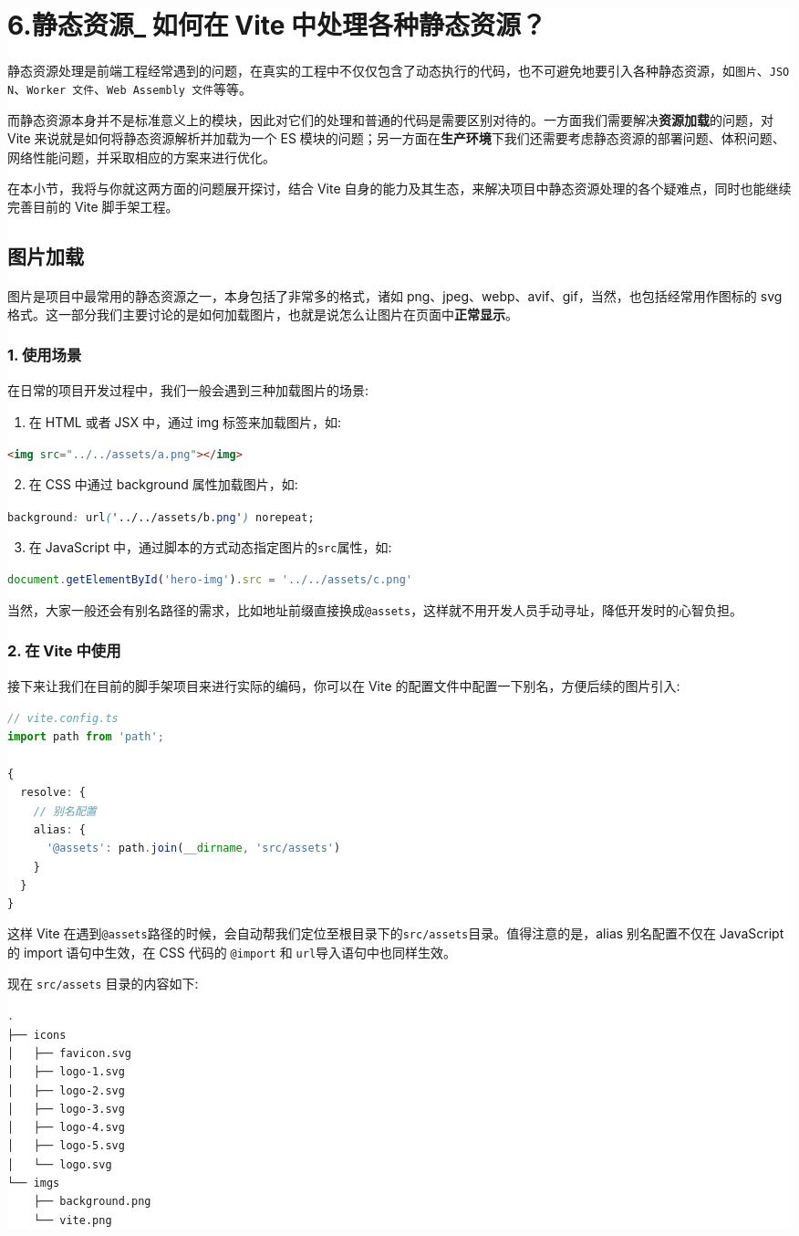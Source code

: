 # 6.静态资源_ 如何在 Vite 中处理各种静态资源？

静态资源处理是前端工程经常遇到的问题，在真实的工程中不仅仅包含了动态执行的代码，也不可避免地要引入各种静态资源，如`图片`、`JSON`、`Worker 文件`、`Web Assembly 文件`等等。

而静态资源本身并不是标准意义上的模块，因此对它们的处理和普通的代码是需要区别对待的。一方面我们需要解决**资源加载**的问题，对 Vite 来说就是如何将静态资源解析并加载为一个 ES 模块的问题；另一方面在**生产环境**下我们还需要考虑静态资源的部署问题、体积问题、网络性能问题，并采取相应的方案来进行优化。

在本小节，我将与你就这两方面的问题展开探讨，结合 Vite 自身的能力及其生态，来解决项目中静态资源处理的各个疑难点，同时也能继续完善目前的 Vite 脚手架工程。

## 图片加载
图片是项目中最常用的静态资源之一，本身包括了非常多的格式，诸如 png、jpeg、webp、avif、gif，当然，也包括经常用作图标的 svg 格式。这一部分我们主要讨论的是如何加载图片，也就是说怎么让图片在页面中**正常显示**。
### 1. 使用场景
在日常的项目开发过程中，我们一般会遇到三种加载图片的场景:
1. 在 HTML 或者 JSX 中，通过 img 标签来加载图片，如:
```html
<img src="../../assets/a.png"></img>
```

2. 在 CSS 中通过 background 属性加载图片，如:
```css
background: url('../../assets/b.png') norepeat;
```

3. 在 JavaScript 中，通过脚本的方式动态指定图片的`src`属性，如:
```ts
document.getElementById('hero-img').src = '../../assets/c.png'
```
当然，大家一般还会有别名路径的需求，比如地址前缀直接换成`@assets`，这样就不用开发人员手动寻址，降低开发时的心智负担。

### 2. 在 Vite 中使用
接下来让我们在目前的脚手架项目来进行实际的编码，你可以在 Vite 的配置文件中配置一下别名，方便后续的图片引入:
```ts
// vite.config.ts
import path from 'path';

{
  resolve: {
    // 别名配置
    alias: {
      '@assets': path.join(__dirname, 'src/assets')
    }
  }
}
```
这样 Vite 在遇到`@assets`路径的时候，会自动帮我们定位至根目录下的`src/assets`目录。值得注意的是，alias 别名配置不仅在 JavaScript 的 import 语句中生效，在 CSS 代码的 `@import` 和 `url`导入语句中也同样生效。

现在 `src/assets` 目录的内容如下:
```bash
.
├── icons
│   ├── favicon.svg
│   ├── logo-1.svg
│   ├── logo-2.svg
│   ├── logo-3.svg
│   ├── logo-4.svg
│   ├── logo-5.svg
│   └── logo.svg
└── imgs
    ├── background.png
    └── vite.png
```

